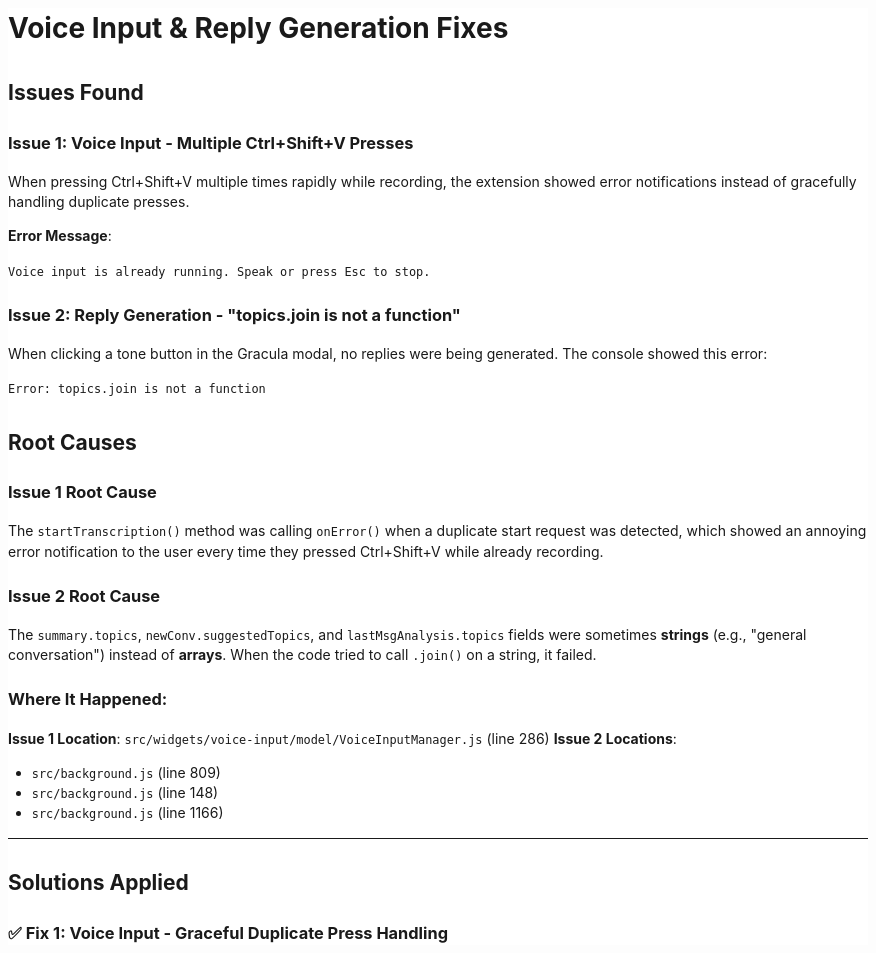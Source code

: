 # Voice Input & Reply Generation Fixes

## Issues Found

### Issue 1: Voice Input - Multiple Ctrl+Shift+V Presses
When pressing Ctrl+Shift+V multiple times rapidly while recording, the extension showed error notifications instead of gracefully handling duplicate presses.

**Error Message**:
```
Voice input is already running. Speak or press Esc to stop.
```

### Issue 2: Reply Generation - "topics.join is not a function"
When clicking a tone button in the Gracula modal, no replies were being generated. The console showed this error:

```
Error: topics.join is not a function
```

## Root Causes

### Issue 1 Root Cause
The `startTranscription()` method was calling `onError()` when a duplicate start request was detected, which showed an annoying error notification to the user every time they pressed Ctrl+Shift+V while already recording.

### Issue 2 Root Cause
The `summary.topics`, `newConv.suggestedTopics`, and `lastMsgAnalysis.topics` fields were sometimes **strings** (e.g., "general conversation") instead of **arrays**. When the code tried to call `.join()` on a string, it failed.

### Where It Happened:

**Issue 1 Location**: `src/widgets/voice-input/model/VoiceInputManager.js` (line 286)
**Issue 2 Locations**:
- `src/background.js` (line 809)
- `src/background.js` (line 148)
- `src/background.js` (line 1166)

---

## Solutions Applied

### ✅ Fix 1: Voice Input - Graceful Duplicate Press Handling
